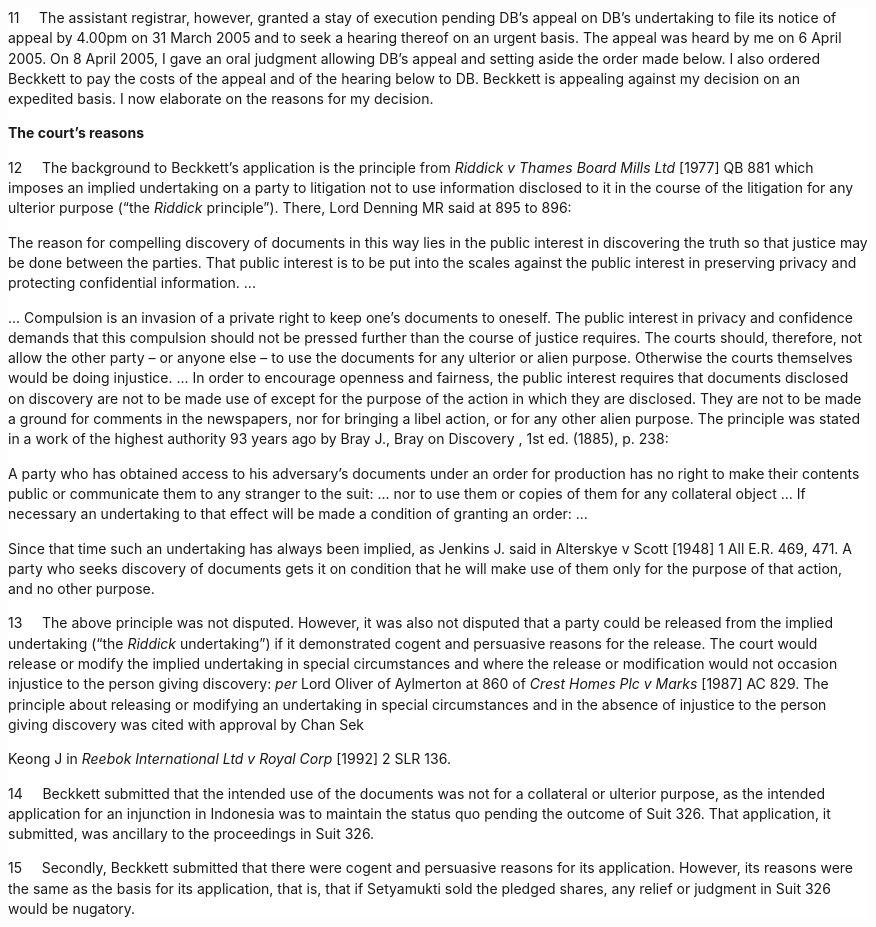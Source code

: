 11     The assistant registrar, however, granted a stay of execution pending DB’s appeal on DB’s undertaking to file its notice of appeal by 4.00pm on 31 March 2005 and to seek a hearing thereof on an urgent basis. The appeal was heard by me on 6 April 2005. On 8 April 2005, I gave an oral judgment allowing DB’s appeal and setting aside the order made below. I also ordered Beckkett to pay the costs of the appeal and of the hearing below to DB. Beckkett is appealing against my decision on an expedited basis. I now elaborate on the reasons for my decision. 

**The court’s reasons** 

12     The background to Beckkett’s application is the principle from _Riddick v Thames Board Mills Ltd_ [1977] QB 881 which imposes an implied undertaking on a party to litigation not to use information disclosed to it in the course of the litigation for any ulterior purpose (“the _Riddick_ principle”). There, Lord Denning MR said at 895 to 896: 

 The reason for compelling discovery of documents in this way lies in the public interest in discovering the truth so that justice may be done between the parties. That public interest is to be put into the scales against the public interest in preserving privacy and protecting confidential information. ... 

 ... Compulsion is an invasion of a private right to keep one’s documents to oneself. The public interest in privacy and confidence demands that this compulsion should not be pressed further than the course of justice requires. The courts should, therefore, not allow the other party – or anyone else – to use the documents for any ulterior or alien purpose. Otherwise the courts themselves would be doing injustice. ... In order to encourage openness and fairness, the public interest requires that documents disclosed on discovery are not to be made use of except for the purpose of the action in which they are disclosed. They are not to be made a ground for comments in the newspapers, nor for bringing a libel action, or for any other alien purpose. The principle was stated in a work of the highest authority 93 years ago by Bray J., Bray on Discovery , 1st ed. (1885), p. 238: 

 A party who has obtained access to his adversary’s documents under an order for production has no right to make their contents public or communicate them to any stranger to the suit: ... nor to use them or copies of them for any collateral object ... If necessary an undertaking to that effect will be made a condition of granting an order: ... 

 Since that time such an undertaking has always been implied, as Jenkins J. said in Alterskye v Scott [1948] 1 All E.R. 469, 471. A party who seeks discovery of documents gets it on condition that he will make use of them only for the purpose of that action, and no other purpose. 

13     The above principle was not disputed. However, it was also not disputed that a party could be released from the implied undertaking (“the _Riddick_ undertaking”) if it demonstrated cogent and persuasive reasons for the release. The court would release or modify the implied undertaking in special circumstances and where the release or modification would not occasion injustice to the person giving discovery: _per_ Lord Oliver of Aylmerton at 860 of _Crest Homes Plc v Marks_ [1987] AC 829. The principle about releasing or modifying an undertaking in special circumstances and in the absence of injustice to the person giving discovery was cited with approval by Chan Sek 


Keong J in _Reebok International Ltd v Royal Corp_ <span class="citation">[1992] 2 SLR 136</span>. 

14     Beckkett submitted that the intended use of the documents was not for a collateral or ulterior purpose, as the intended application for an injunction in Indonesia was to maintain the status quo pending the outcome of Suit 326. That application, it submitted, was ancillary to the proceedings in Suit 326. 

15     Secondly, Beckkett submitted that there were cogent and persuasive reasons for its application. However, its reasons were the same as the basis for its application, that is, that if Setyamukti sold the pledged shares, any relief or judgment in Suit 326 would be nugatory. 
